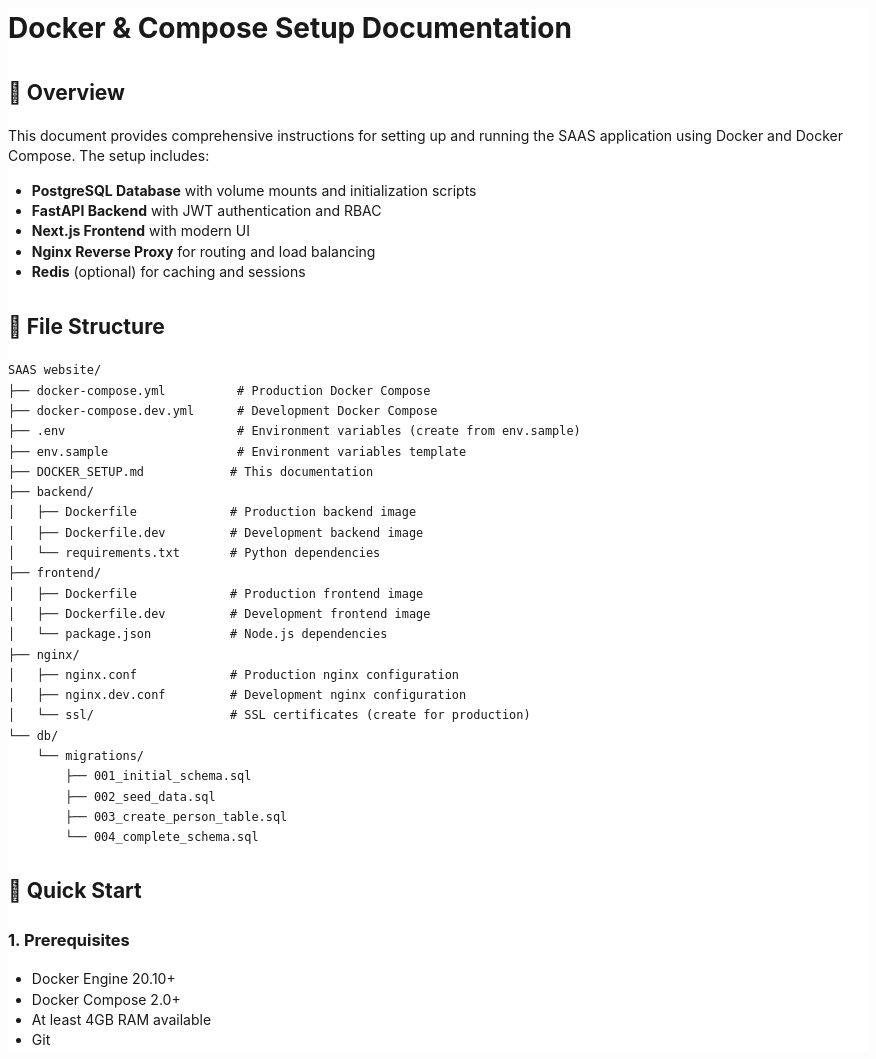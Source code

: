 # Docker & Compose Setup Documentation

## 🐳 Overview

This document provides comprehensive instructions for setting up and running the SAAS application using Docker and Docker Compose. The setup includes:

- **PostgreSQL Database** with volume mounts and initialization scripts
- **FastAPI Backend** with JWT authentication and RBAC
- **Next.js Frontend** with modern UI
- **Nginx Reverse Proxy** for routing and load balancing
- **Redis** (optional) for caching and sessions

## 📁 File Structure

```
SAAS website/
├── docker-compose.yml          # Production Docker Compose
├── docker-compose.dev.yml      # Development Docker Compose
├── .env                        # Environment variables (create from env.sample)
├── env.sample                  # Environment variables template
├── DOCKER_SETUP.md            # This documentation
├── backend/
│   ├── Dockerfile             # Production backend image
│   ├── Dockerfile.dev         # Development backend image
│   └── requirements.txt       # Python dependencies
├── frontend/
│   ├── Dockerfile             # Production frontend image
│   ├── Dockerfile.dev         # Development frontend image
│   └── package.json           # Node.js dependencies
├── nginx/
│   ├── nginx.conf             # Production nginx configuration
│   ├── nginx.dev.conf         # Development nginx configuration
│   └── ssl/                   # SSL certificates (create for production)
└── db/
    └── migrations/
        ├── 001_initial_schema.sql
        ├── 002_seed_data.sql
        ├── 003_create_person_table.sql
        └── 004_complete_schema.sql
```

## 🚀 Quick Start

### 1. Prerequisites

- Docker Engine 20.10+
- Docker Compose 2.0+
- At least 4GB RAM available
- Git
